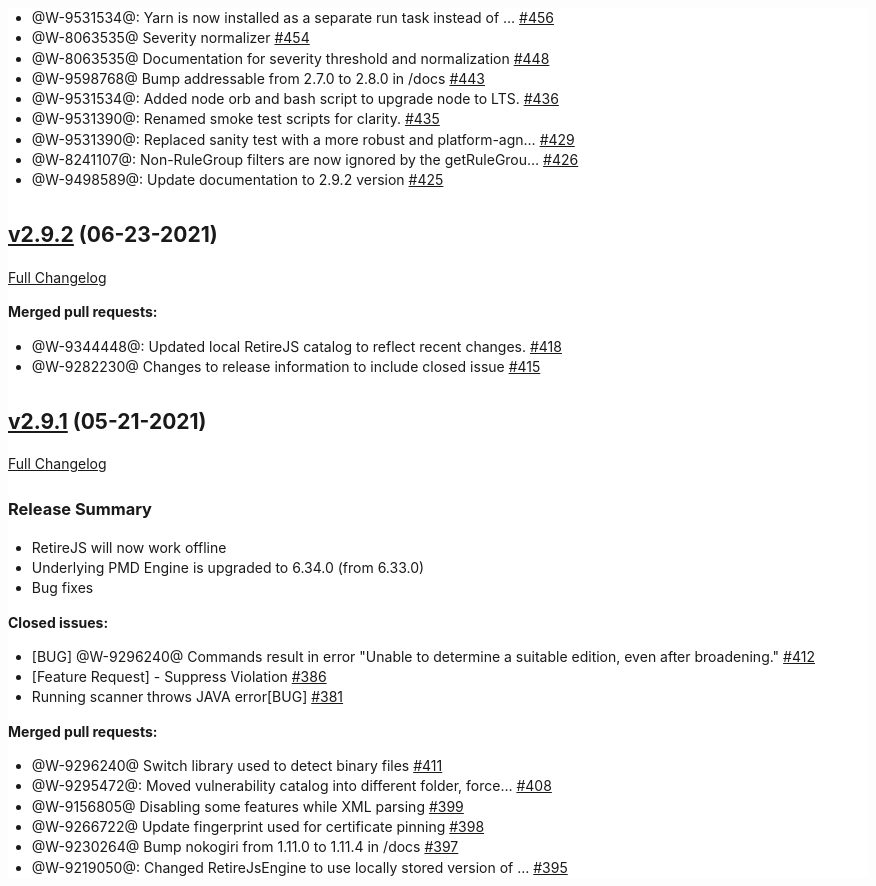 - @W-9531534@: Yarn is now installed as a separate run task instead of … [\#456](https://github.com/forcedotcom/sfdx-scanner/pull/456)
- @W-8063535@ Severity normalizer [\#454](https://github.com/forcedotcom/sfdx-scanner/pull/454)
- @W-8063535@ Documentation for severity threshold and normalization [\#448](https://github.com/forcedotcom/sfdx-scanner/pull/448)
- @W-9598768@ Bump addressable from 2.7.0 to 2.8.0 in /docs [\#443](https://github.com/forcedotcom/sfdx-scanner/pull/443)
- @W-9531534@: Added node orb and bash script to upgrade node to LTS. [\#436](https://github.com/forcedotcom/sfdx-scanner/pull/436)
- @W-9531390@: Renamed smoke test scripts for clarity. [\#435](https://github.com/forcedotcom/sfdx-scanner/pull/435)
- @W-9531390@: Replaced sanity test with a more robust and platform-agn… [\#429](https://github.com/forcedotcom/sfdx-scanner/pull/429)
- @W-8241107@: Non-RuleGroup filters are now ignored by the getRuleGrou… [\#426](https://github.com/forcedotcom/sfdx-scanner/pull/426)
- @W-9498589@: Update documentation to 2.9.2 version [\#425](https://github.com/forcedotcom/sfdx-scanner/pull/425)


## [v2.9.2](https://github.com/forcedotcom/sfdx-scanner/tree/v2.9.2) (06-23-2021)

[Full Changelog](https://github.com/forcedotcom/sfdx-scanner/compare/v2.9.1...v2.9.2)

**Merged pull requests:**

- @W-9344448@: Updated local RetireJS catalog to reflect recent changes. [\#418](https://github.com/forcedotcom/sfdx-scanner/pull/418)
- @W-9282230@ Changes to release information to include closed issue [\#415](https://github.com/forcedotcom/sfdx-scanner/pull/415)

## [v2.9.1](https://github.com/forcedotcom/sfdx-scanner/tree/v2.9.1) (05-21-2021)

[Full Changelog](https://github.com/forcedotcom/sfdx-scanner/compare/v2.8.0...v2.9.1)

### Release Summary

* RetireJS will now work offline
* Underlying PMD Engine is upgraded to 6.34.0 (from 6.33.0) 
* Bug fixes

**Closed issues:**

- \[BUG\] @W-9296240@ Commands result in error "Unable to determine a suitable edition, even after broadening." [\#412](https://github.com/forcedotcom/sfdx-scanner/issues/412)
- \[Feature Request\] - Suppress Violation [\#386](https://github.com/forcedotcom/sfdx-scanner/issues/386)
- Running scanner throws JAVA error\[BUG\] [\#381](https://github.com/forcedotcom/sfdx-scanner/issues/381)

**Merged pull requests:**

- @W-9296240@ Switch library used to detect binary files [\#411](https://github.com/forcedotcom/sfdx-scanner/pull/411)
- @W-9295472@: Moved vulnerability catalog into different folder, force… [\#408](https://github.com/forcedotcom/sfdx-scanner/pull/408)
- @W-9156805@ Disabling some features while XML parsing [\#399](https://github.com/forcedotcom/sfdx-scanner/pull/399)
- @W-9266722@ Update fingerprint used for certificate pinning [\#398](https://github.com/forcedotcom/sfdx-scanner/pull/398)
- @W-9230264@ Bump nokogiri from 1.11.0 to 1.11.4 in /docs [\#397](https://github.com/forcedotcom/sfdx-scanner/pull/397)
- @W-9219050@: Changed RetireJsEngine to use locally stored version of … [\#395](https://github.com/forcedotcom/sfdx-scanner/pull/395)